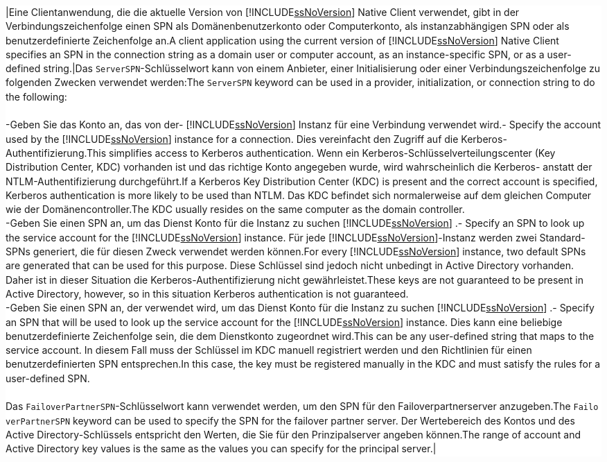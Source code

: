 |<span data-ttu-id="fcd34-129">Eine Clientanwendung, die die aktuelle Version von [!INCLUDE[ssNoVersion](../../../includes/ssnoversion-md.md)] Native Client verwendet, gibt in der Verbindungszeichenfolge einen SPN als Domänenbenutzerkonto oder Computerkonto, als instanzabhängigen SPN oder als benutzerdefinierte Zeichenfolge an.</span><span class="sxs-lookup"><span data-stu-id="fcd34-129">A client application using the current version of [!INCLUDE[ssNoVersion](../../../includes/ssnoversion-md.md)] Native Client specifies an SPN in the connection string as a domain user or computer account, as an instance-specific SPN, or as a user-defined string.</span></span>|<span data-ttu-id="fcd34-130">Das `ServerSPN`-Schlüsselwort kann von einem Anbieter, einer Initialisierung oder einer Verbindungszeichenfolge zu folgenden Zwecken verwendet werden:</span><span class="sxs-lookup"><span data-stu-id="fcd34-130">The `ServerSPN` keyword can be used in a provider, initialization, or connection string to do the following:</span></span><br /><br /> <span data-ttu-id="fcd34-131">-Geben Sie das Konto an, das von der- [!INCLUDE[ssNoVersion](../../../includes/ssnoversion-md.md)] Instanz für eine Verbindung verwendet wird.</span><span class="sxs-lookup"><span data-stu-id="fcd34-131">-   Specify the account used by the [!INCLUDE[ssNoVersion](../../../includes/ssnoversion-md.md)] instance for a connection.</span></span> <span data-ttu-id="fcd34-132">Dies vereinfacht den Zugriff auf die Kerberos-Authentifizierung.</span><span class="sxs-lookup"><span data-stu-id="fcd34-132">This simplifies access to Kerberos authentication.</span></span> <span data-ttu-id="fcd34-133">Wenn ein Kerberos-Schlüsselverteilungscenter (Key Distribution Center, KDC) vorhanden ist und das richtige Konto angegeben wurde, wird wahrscheinlich die Kerberos- anstatt der NTLM-Authentifizierung durchgeführt.</span><span class="sxs-lookup"><span data-stu-id="fcd34-133">If a Kerberos Key Distribution Center (KDC) is present and the correct account is specified, Kerberos authentication is more likely to be used than NTLM.</span></span> <span data-ttu-id="fcd34-134">Das KDC befindet sich normalerweise auf dem gleichen Computer wie der Domänencontroller.</span><span class="sxs-lookup"><span data-stu-id="fcd34-134">The KDC usually resides on the same computer as the domain controller.</span></span><br /><span data-ttu-id="fcd34-135">-Geben Sie einen SPN an, um das Dienst Konto für die Instanz zu suchen [!INCLUDE[ssNoVersion](../../../includes/ssnoversion-md.md)] .</span><span class="sxs-lookup"><span data-stu-id="fcd34-135">-   Specify an SPN to look up the service account for the [!INCLUDE[ssNoVersion](../../../includes/ssnoversion-md.md)] instance.</span></span> <span data-ttu-id="fcd34-136">Für jede [!INCLUDE[ssNoVersion](../../../includes/ssnoversion-md.md)]-Instanz werden zwei Standard-SPNs generiert, die für diesen Zweck verwendet werden können.</span><span class="sxs-lookup"><span data-stu-id="fcd34-136">For every [!INCLUDE[ssNoVersion](../../../includes/ssnoversion-md.md)] instance, two default SPNs are generated that can be used for this purpose.</span></span> <span data-ttu-id="fcd34-137">Diese Schlüssel sind jedoch nicht unbedingt in Active Directory vorhanden. Daher ist in dieser Situation die Kerberos-Authentifizierung nicht gewährleistet.</span><span class="sxs-lookup"><span data-stu-id="fcd34-137">These keys are not guaranteed to be present in Active Directory, however, so in this situation Kerberos authentication is not guaranteed.</span></span><br /><span data-ttu-id="fcd34-138">-Geben Sie einen SPN an, der verwendet wird, um das Dienst Konto für die Instanz zu suchen [!INCLUDE[ssNoVersion](../../../includes/ssnoversion-md.md)] .</span><span class="sxs-lookup"><span data-stu-id="fcd34-138">-   Specify an SPN that will be used to look up the service account for the [!INCLUDE[ssNoVersion](../../../includes/ssnoversion-md.md)] instance.</span></span> <span data-ttu-id="fcd34-139">Dies kann eine beliebige benutzerdefinierte Zeichenfolge sein, die dem Dienstkonto zugeordnet wird.</span><span class="sxs-lookup"><span data-stu-id="fcd34-139">This can be any user-defined string that maps to the service account.</span></span> <span data-ttu-id="fcd34-140">In diesem Fall muss der Schlüssel im KDC manuell registriert werden und den Richtlinien für einen benutzerdefinierten SPN entsprechen.</span><span class="sxs-lookup"><span data-stu-id="fcd34-140">In this case, the key must be registered manually in the KDC and must satisfy the rules for a user-defined SPN.</span></span><br /><br /> <span data-ttu-id="fcd34-141">Das `FailoverPartnerSPN`-Schlüsselwort kann verwendet werden, um den SPN für den Failoverpartnerserver anzugeben.</span><span class="sxs-lookup"><span data-stu-id="fcd34-141">The `FailoverPartnerSPN` keyword can be used to specify the SPN for the failover partner server.</span></span> <span data-ttu-id="fcd34-142">Der Wertebereich des Kontos und des Active Directory-Schlüssels entspricht den Werten, die Sie für den Prinzipalserver angeben können.</span><span class="sxs-lookup"><span data-stu-id="fcd34-142">The range of account and Active Directory key values is the same as the values you can specify for the principal server.</span></span>|  